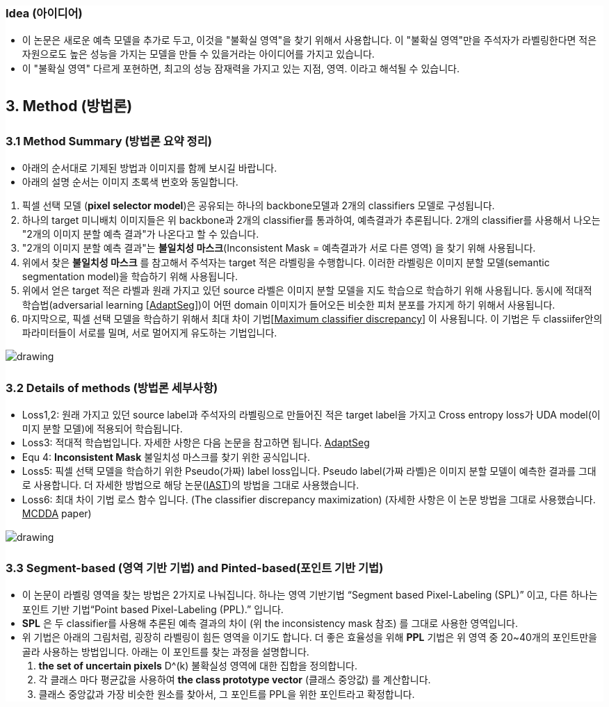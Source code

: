 ### Idea (아이디어)

- 이 논문은 새로운 예측 모델을 추가로 두고, 이것을 "불확실 영역"을 찾기 위해서 사용합니다. 이 "불확실 영역"만을 주석자가 라벨링한다면 적은 자원으로도 높은 성능을 가지는 모델을 만들 수 있을거라는 아이디어를 가지고 있습니다.
- 이 "불확실 영역" 다르게 포현하면, 최고의 성능 잠재력을 가지고 있는 지점, 영역. 이라고 해석될 수 있습니다.





## 3. Method (방법론)

### 3.1 Method Summary (방법론 요약 정리)

- 아래의 순서대로 기제된 방법과 이미지를 함께 보시길 바랍니다.
- 아래의 설명 순서는 이미지 초록색 번호와 동일합니다.

1. 픽셀 선택 모델 (**pixel selector model**)은 공유되는 하나의 backbone모델과 2개의 classifiers 모델로 구성됩니다.
2. 하나의 target 미니배치 이미지들은 위 backbone과 2개의 classifier를 통과하여, 예측결과가 추론됩니다. 2개의 classifier를 사용해서 나오는 "2개의 이미지 분할 예측 결과"가 나온다고 할 수 있습니다.
3. "2개의 이미지 분할 예측 결과"는 **불일치성 마스크**(Inconsistent Mask = 예측결과가 서로 다른 영역) 을 찾기 위해 사용됩니다.
4. 위에서 찾은 **불일치성 마스크** 를 참고해서 주석자는 target 적은 라벨링을 수행합니다. 이러한 라벨링은 이미지 분할 모델(semantic segmentation model)을 학습하기 위해 사용됩니다.
4. 위에서 얻은 target 적은 라벨과 원래 가지고 있던 source 라벨은 이미지 분할 모델을 지도 학습으로 학습하기 위해 사용됩니다. 동시에 적대적 학습법(adversarial learning \[[AdaptSeg](https://arxiv.org/abs/1802.10349)\])이 어떤 domain 이미지가 들어오든 비슷한 피처 분포를 가지게 하기 위해서 사용됩니다.
6. 마지막으로, 픽셀 선택 모델을 학습하기 위해서 최대 차이 기법\[[Maximum classifier discrepancy](https://arxiv.org/abs/1712.02560)\] 이 사용됩니다. 이 기법은 두 classiifer안의 파라미터들이 서로를 밀며, 서로 멀어지게 유도하는 기법입니다.

<img src="https://github.com/junha1125/Imgaes_For_GitBlog/blob/master/2022-06/img3.png?raw=true" alt="drawing" width="900"/>



### 3.2 Details of methods (방법론 세부사항)

- Loss1,2: 원래 가지고 있던 source label과 주석자의 라벨링으로 만들어진 적은 target label을 가지고 Cross entropy loss가 UDA model(이미지 분할 모델)에 적용되어 학습됩니다.
- Loss3: 적대적 학습법입니다. 자세한 사항은 다음 논문을 참고하면 됩니다. [AdaptSeg](https://arxiv.org/abs/1802.10349)
- Equ 4:  **Inconsistent Mask** 불일치성 마스크를 찾기 위한 공식입니다. 
- Loss5: 픽셀 선택 모델을 학습하기 위한 Pseudo(가짜) label loss입니다. Pseudo label(가짜 라벨)은 이미지 분할 모델이 예측한 결과를 그대로 사용합니다. 더 자세한 방법으로 해당 논문([IAST](https://www.ecva.net/papers/eccv_2020/papers_ECCV/papers/123710409.pdf))의 방법을 그대로 사용했습니다.
- Loss6: 최대 차이 기법 로스 함수 입니다. (The classifier discrepancy maximization) (자세한 사항은 이 논문 방법을 그대로 사용했습니다. [MCDDA](https://openaccess.thecvf.com/content_cvpr_2018/papers/Saito_Maximum_Classifier_Discrepancy_CVPR_2018_paper.pdf) paper)

<img src="https://github.com/junha1125/Imgaes_For_GitBlog/blob/master/2022-06/img4.png?raw=true" alt="drawing" width="900"/>



### 3.3 Segment-based (영역 기반 기법) and Pinted-based(포인트 기반 기법)

- 이 논문이 라벨링 영역을 찾는 방법은 2가지로 나눠집니다. 하나는 영역 기반기법 “Segment based Pixel-Labeling (SPL)” 이고, 다른 하나는 포인트 기반 기법“Point based Pixel-Labeling (PPL).” 입니다.
- **SPL** 은 두 classifier를 사용해 추론된 예측 결과의 차이 (위 the inconsistency mask 참조) 를 그대로 사용한 영역입니다.
- 위 기법은 아래의 그림처럼, 굉장히 라벨링이 힘든 영역을 이기도 합니다. 더 좋은 효율성을 위해 **PPL** 기법은 위 영역 중 20~40개의 포인트만을 골라 사용하는 방법입니다. 아래는 이 포인트를 찾는 과정을 설명합니다. 
  1. **the set of uncertain pixels** D^(k) 불확실성 영역에 대한 집합을 정의합니다.
  2. 각 클래스 마다 평균값을 사용하여 **the class prototype vector** (클래스 중앙값) 를 계산합니다. 
  3. 클래스 중앙값과 가장 비슷한 원소를 찾아서, 그 포인트를 PPL을 위한 포인트라고 확정합니다. 
